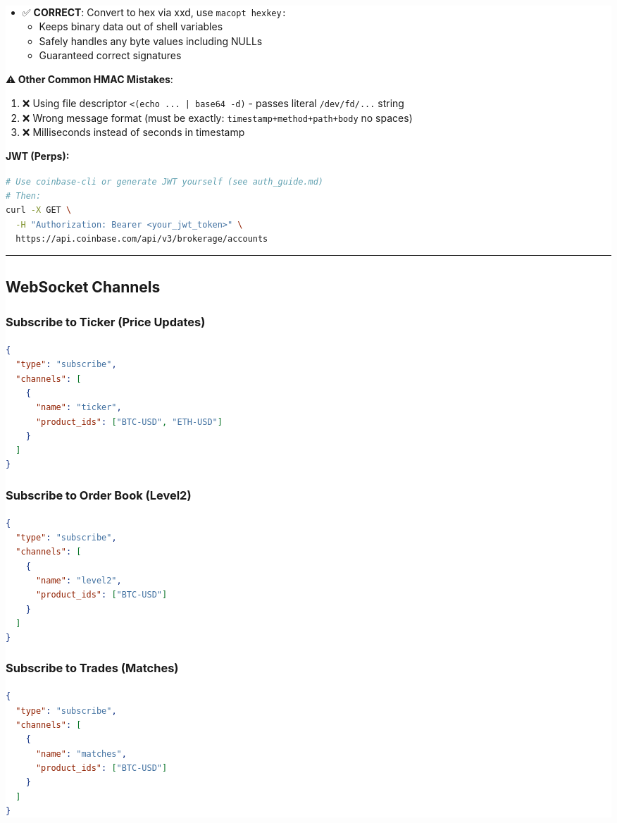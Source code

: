 - ✅ **CORRECT**: Convert to hex via xxd, use `macopt hexkey:`
  - Keeps binary data out of shell variables
  - Safely handles any byte values including NULLs
  - Guaranteed correct signatures

**⚠️ Other Common HMAC Mistakes**:
1. ❌ Using file descriptor `<(echo ... | base64 -d)` - passes literal `/dev/fd/...` string
2. ❌ Wrong message format (must be exactly: `timestamp+method+path+body` no spaces)
3. ❌ Milliseconds instead of seconds in timestamp

**JWT (Perps):**
```bash
# Use coinbase-cli or generate JWT yourself (see auth_guide.md)
# Then:
curl -X GET \
  -H "Authorization: Bearer <your_jwt_token>" \
  https://api.coinbase.com/api/v3/brokerage/accounts
```

---

## WebSocket Channels

### Subscribe to Ticker (Price Updates)
```json
{
  "type": "subscribe",
  "channels": [
    {
      "name": "ticker",
      "product_ids": ["BTC-USD", "ETH-USD"]
    }
  ]
}
```

### Subscribe to Order Book (Level2)
```json
{
  "type": "subscribe",
  "channels": [
    {
      "name": "level2",
      "product_ids": ["BTC-USD"]
    }
  ]
}
```

### Subscribe to Trades (Matches)
```json
{
  "type": "subscribe",
  "channels": [
    {
      "name": "matches",
      "product_ids": ["BTC-USD"]
    }
  ]
}
```
